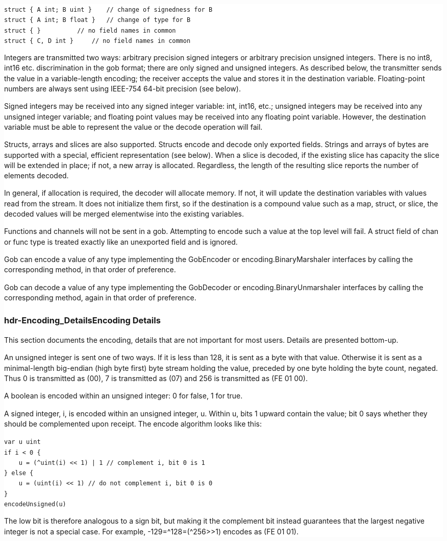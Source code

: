 ```
struct { A int; B uint }	// change of signedness for B
struct { A int; B float }	// change of type for B
struct { }			// no field names in common
struct { C, D int }		// no field names in common

```
Integers are transmitted two ways: arbitrary precision signed integers or arbitrary precision unsigned integers. There is no int8, int16 etc. discrimination in the gob format; there are only signed and unsigned integers. As described below, the transmitter sends the value in a variable-length encoding; the receiver accepts the value and stores it in the destination variable. Floating-point numbers are always sent using IEEE-754 64-bit precision (see below). 

Signed integers may be received into any signed integer variable: int, int16, etc.; unsigned integers may be received into any unsigned integer variable; and floating point values may be received into any floating point variable. However, the destination variable must be able to represent the value or the decode operation will fail. 

Structs, arrays and slices are also supported. Structs encode and decode only exported fields. Strings and arrays of bytes are supported with a special, efficient representation (see below). When a slice is decoded, if the existing slice has capacity the slice will be extended in place; if not, a new array is allocated. Regardless, the length of the resulting slice reports the number of elements decoded. 

In general, if allocation is required, the decoder will allocate memory. If not, it will update the destination variables with values read from the stream. It does not initialize them first, so if the destination is a compound value such as a map, struct, or slice, the decoded values will be merged elementwise into the existing variables. 

Functions and channels will not be sent in a gob. Attempting to encode such a value at the top level will fail. A struct field of chan or func type is treated exactly like an unexported field and is ignored. 

Gob can encode a value of any type implementing the GobEncoder or encoding.BinaryMarshaler interfaces by calling the corresponding method, in that order of preference. 

Gob can decode a value of any type implementing the GobDecoder or encoding.BinaryUnmarshaler interfaces by calling the corresponding method, again in that order of preference. 

### hdr-Encoding_DetailsEncoding Details
This section documents the encoding, details that are not important for most users. Details are presented bottom-up. 

An unsigned integer is sent one of two ways. If it is less than 128, it is sent as a byte with that value. Otherwise it is sent as a minimal-length big-endian (high byte first) byte stream holding the value, preceded by one byte holding the byte count, negated. Thus 0 is transmitted as (00), 7 is transmitted as (07) and 256 is transmitted as (FE 01 00). 

A boolean is encoded within an unsigned integer: 0 for false, 1 for true. 

A signed integer, i, is encoded within an unsigned integer, u. Within u, bits 1 upward contain the value; bit 0 says whether they should be complemented upon receipt. The encode algorithm looks like this: 

```
var u uint
if i < 0 {
	u = (^uint(i) << 1) | 1 // complement i, bit 0 is 1
} else {
	u = (uint(i) << 1) // do not complement i, bit 0 is 0
}
encodeUnsigned(u)

```
The low bit is therefore analogous to a sign bit, but making it the complement bit instead guarantees that the largest negative integer is not a special case. For example, -129=^128=(^256>>1) encodes as (FE 01 01). 
